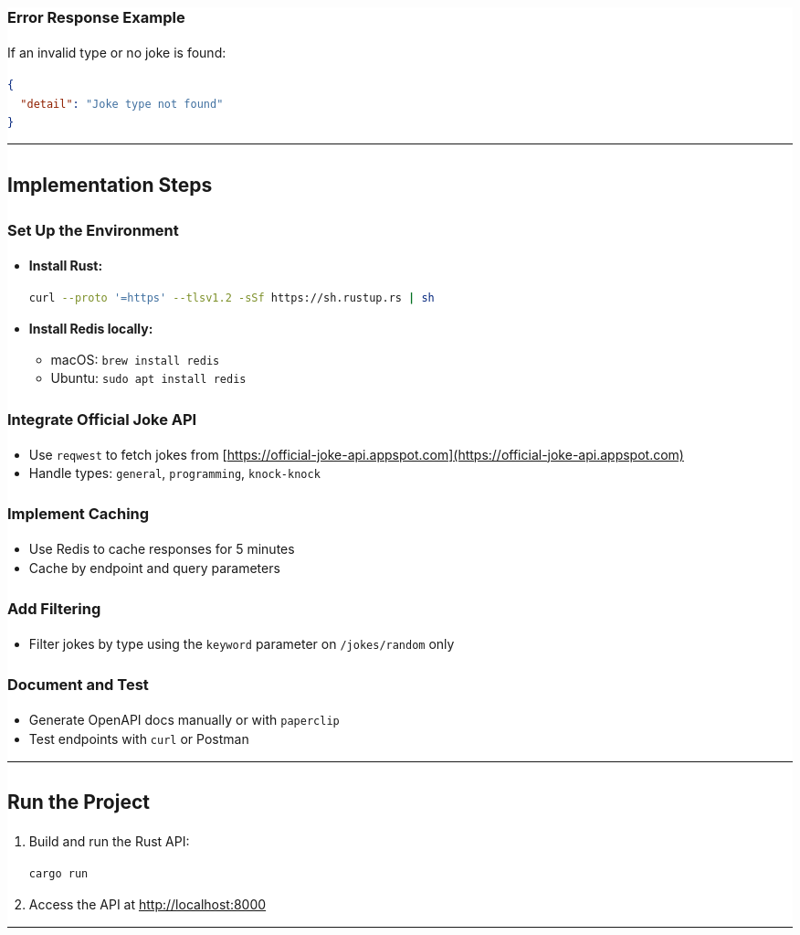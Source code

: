 
### Error Response Example

If an invalid type or no joke is found:
```json
{
  "detail": "Joke type not found"
}
```

---

## Implementation Steps

### Set Up the Environment

- **Install Rust:**  
  ```sh
  curl --proto '=https' --tlsv1.2 -sSf https://sh.rustup.rs | sh
  ```

- **Install Redis locally:**  
  - macOS: `brew install redis`  
  - Ubuntu: `sudo apt install redis`

### Integrate Official Joke API

- Use `reqwest` to fetch jokes from [https://official-joke-api.appspot.com](https://official-joke-api.appspot.com)
- Handle types: `general`, `programming`, `knock-knock`

### Implement Caching

- Use Redis to cache responses for 5 minutes
- Cache by endpoint and query parameters

### Add Filtering

- Filter jokes by type using the `keyword` parameter on `/jokes/random` only

### Document and Test

- Generate OpenAPI docs manually or with `paperclip`
- Test endpoints with `curl` or Postman

---

## Run the Project

1. Build and run the Rust API:
   ```sh
   cargo run
   ```
2. Access the API at [http://localhost:8000](http://localhost:8000)

---